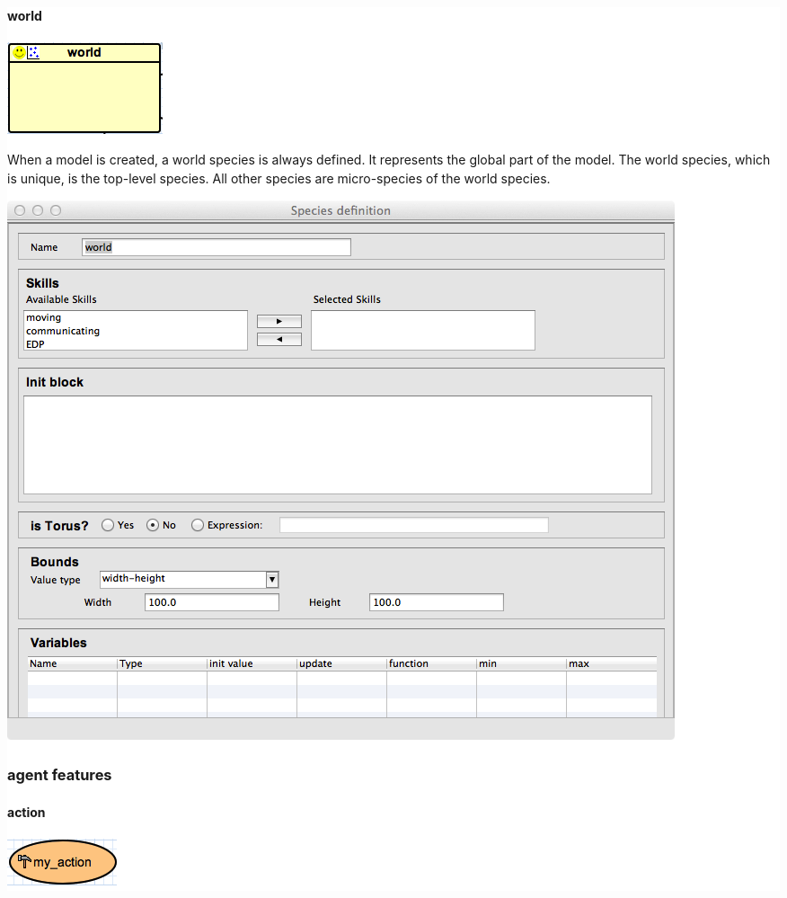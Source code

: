 
#### world

![images/graphical_editor/world.png](/resources/images/graphicalEditor/world.png)

When a model is created, a world species is always defined. It represents the global part of the model. The world species, which is unique, is the top-level species. All other species are micro-species of the world species.

![images/graphical_editor/Frame_world.png](/resources/images/graphicalEditor/Frame_world.png)

### agent features

#### action

![images/graphical_editor/action.png](/resources/images/graphicalEditor/action.png)
